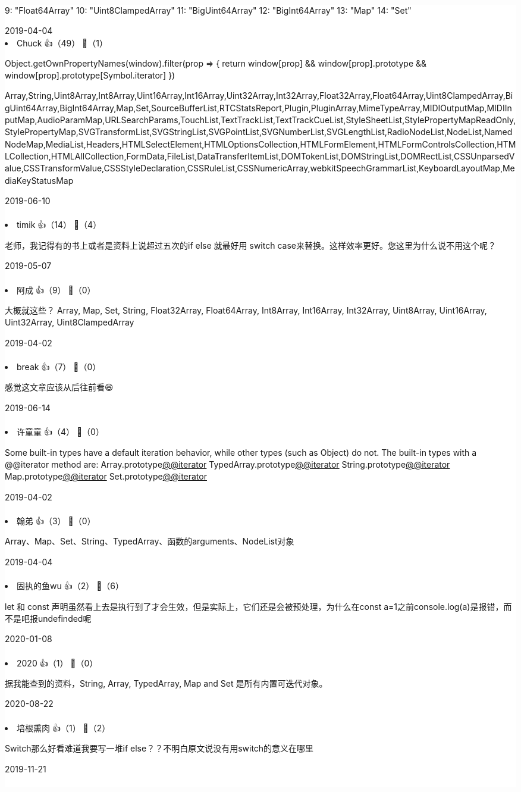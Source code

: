 9: &quot;Float64Array&quot;
10: &quot;Uint8ClampedArray&quot;
11: &quot;BigUint64Array&quot;
12: &quot;BigInt64Array&quot;
13: &quot;Map&quot;
14: &quot;Set&quot;</p>2019-04-04</li><br/><li><span>Chuck</span> 👍（49） 💬（1）<p>Object.getOwnPropertyNames(window).filter(prop =&gt; {
	return window[prop] &amp;&amp; window[prop].prototype &amp;&amp; window[prop].prototype[Symbol.iterator]
}) 

Array,String,Uint8Array,Int8Array,Uint16Array,Int16Array,Uint32Array,Int32Array,Float32Array,Float64Array,Uint8ClampedArray,BigUint64Array,BigInt64Array,Map,Set,SourceBufferList,RTCStatsReport,Plugin,PluginArray,MimeTypeArray,MIDIOutputMap,MIDIInputMap,AudioParamMap,URLSearchParams,TouchList,TextTrackList,TextTrackCueList,StyleSheetList,StylePropertyMapReadOnly,StylePropertyMap,SVGTransformList,SVGStringList,SVGPointList,SVGNumberList,SVGLengthList,RadioNodeList,NodeList,NamedNodeMap,MediaList,Headers,HTMLSelectElement,HTMLOptionsCollection,HTMLFormElement,HTMLFormControlsCollection,HTMLCollection,HTMLAllCollection,FormData,FileList,DataTransferItemList,DOMTokenList,DOMStringList,DOMRectList,CSSUnparsedValue,CSSTransformValue,CSSStyleDeclaration,CSSRuleList,CSSNumericArray,webkitSpeechGrammarList,KeyboardLayoutMap,MediaKeyStatusMap</p>2019-06-10</li><br/><li><span>timik</span> 👍（14） 💬（4）<p>老师，我记得有的书上或者是资料上说超过五次的if else 就最好用 switch case来替换。这样效率更好。您这里为什么说不用这个呢？</p>2019-05-07</li><br/><li><span>阿成</span> 👍（9） 💬（0）<p>大概就这些？
Array, Map, Set, String, Float32Array, Float64Array, Int8Array, Int16Array, Int32Array, Uint8Array, Uint16Array, Uint32Array, Uint8ClampedArray</p>2019-04-02</li><br/><li><span>break</span> 👍（7） 💬（0）<p>感觉这文章应该从后往前看😆</p>2019-06-14</li><br/><li><span>许童童</span> 👍（4） 💬（0）<p>Some built-in types have a default iteration behavior, while other types (such as Object) do not. The built-in types with a @@iterator method are:
Array.prototype[@@iterator]()
TypedArray.prototype[@@iterator]()
String.prototype[@@iterator]()
Map.prototype[@@iterator]()
Set.prototype[@@iterator]()</p>2019-04-02</li><br/><li><span>翰弟</span> 👍（3） 💬（0）<p>Array、Map、Set、String、TypedArray、函数的arguments、NodeList对象</p>2019-04-04</li><br/><li><span>固执的鱼wu</span> 👍（2） 💬（6）<p>let 和 const 声明虽然看上去是执行到了才会生效，但是实际上，它们还是会被预处理，为什么在const a=1之前console.log(a)是报错，而不是吧报undefinded呢</p>2020-01-08</li><br/><li><span>2020</span> 👍（1） 💬（0）<p>据我能查到的资料，String, Array, TypedArray, Map and Set 是所有内置可迭代对象。</p>2020-08-22</li><br/><li><span>培根熏肉</span> 👍（1） 💬（2）<p>Switch那么好看难道我要写一堆if else？？不明白原文说没有用switch的意义在哪里</p>2019-11-21</li><br/>
</ul>
